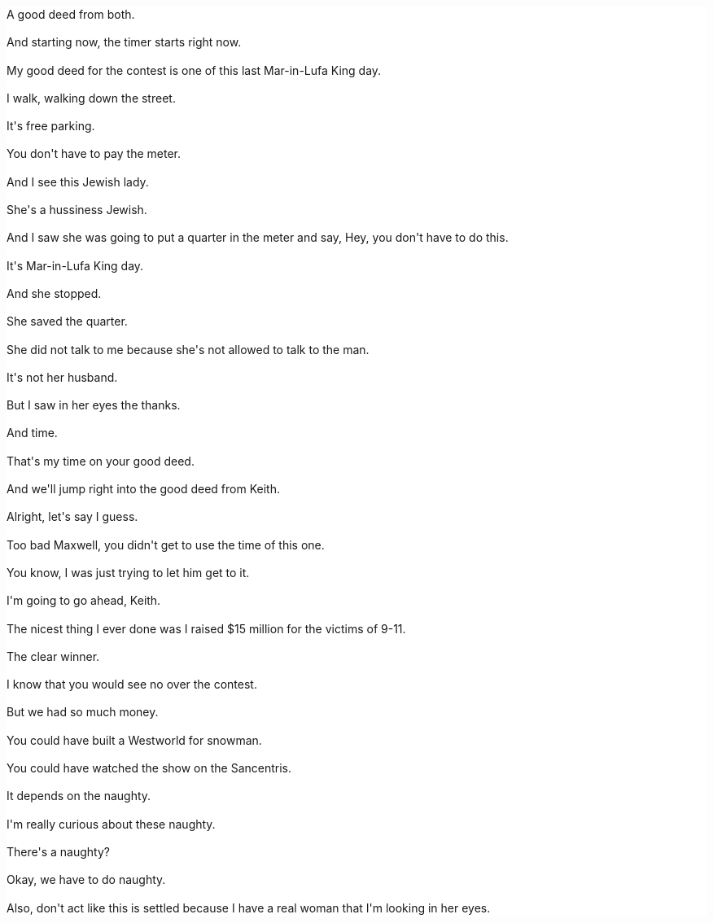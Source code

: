 A good deed from both.

And starting now, the timer starts right now.

My good deed for the contest is one of this last Mar-in-Lufa King day.

I walk, walking down the street.

It's free parking.

You don't have to pay the meter.

And I see this Jewish lady.

She's a hussiness Jewish.

And I saw she was going to put a quarter in the meter and say, Hey, you don't have to do this.

It's Mar-in-Lufa King day.

And she stopped.

She saved the quarter.

She did not talk to me because she's not allowed to talk to the man.

It's not her husband.

But I saw in her eyes the thanks.

And time.

That's my time on your good deed.

And we'll jump right into the good deed from Keith.

Alright, let's say I guess.

Too bad Maxwell, you didn't get to use the time of this one.

You know, I was just trying to let him get to it.

I'm going to go ahead, Keith.

The nicest thing I ever done was I raised $15 million for the victims of 9-11.

The clear winner.

I know that you would see no over the contest.

But we had so much money.

You could have built a Westworld for snowman.

You could have watched the show on the Sancentris.

It depends on the naughty.

I'm really curious about these naughty.

There's a naughty?

Okay, we have to do naughty.

Also, don't act like this is settled because I have a real woman that I'm looking in her eyes.
